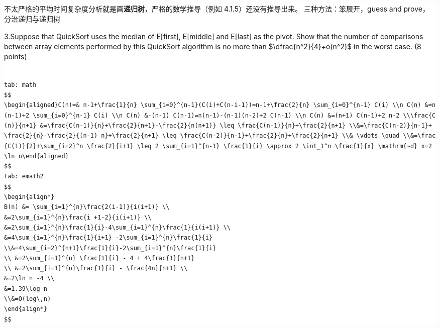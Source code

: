 不太严格的平均时间复杂度分析就是画**递归树**，严格的数学推导（例如 4.1.5）还没有推导出来。
三种方法：笨展开，guess and prove，分治递归与递归树

3.Suppose that QuickSort uses the median of E[first], E[middle] and E[last] as the pivot. Show that the number of comparisons between array elements performed by this QuickSort algorithm is no more than $\dfrac{n^2}{4}+o(n^2)$ in the worst case. (8 points)
````tabs

tab: math
$$
\begin{aligned}C(n)=& n-1+\frac{1}{n} \sum_{i=0}^{n-1}(C(i)+C(n-i-1))=n-1+\frac{2}{n} \sum_{i=0}^{n-1} C(i) \\n C(n) &=n(n-1)+2 \sum_{i=0}^{n-1} C(i) \\n C(n) &-(n-1) C(n-1)=n(n-1)-(n-1)(n-2)+2 C(n-1) \\n C(n) &=(n+1) C(n-1)+2 n-2 \\\frac{C(n)}{n+1} &=\frac{C(n-1)}{n}+\frac{2}{n+1}-\frac{2}{n(n+1)} \leq \frac{C(n-1)}{n}+\frac{2}{n+1} \\&=\frac{C(n-2)}{n-1}+\frac{2}{n}-\frac{2}{(n-1) n}+\frac{2}{n+1} \leq \frac{C(n-2)}{n-1}+\frac{2}{n}+\frac{2}{n+1} \\& \vdots \quad \\&=\frac{C(1)}{2}+\sum_{i=2}^n \frac{2}{i+1} \leq 2 \sum_{i=1}^{n-1} \frac{1}{i} \approx 2 \int_1^n \frac{1}{x} \mathrm{~d} x=2 \ln n\end{aligned}
$$
tab: emath2
$$
\begin{align*}
B(n) &= \sum_{i=1}^{n}\frac{2(i-1)}{i(i+1)} \\
&=2\sum_{i=1}^{n}\frac{i +1-2}{i(i+1)} \\
&=2\sum_{i=1}^{n}\frac{1}{i}-4\sum_{i=1}^{n}\frac{1}{i(i+1)} \\
&=4\sum_{i=1}^{n}\frac{1}{i+1} -2\sum_{i=1}^{n}\frac{1}{i}
\\&=4\sum_{i=2}^{n+1}\frac{1}{i}-2\sum_{i=1}^{n}\frac{1}{i}
\\ &=2\sum_{i=1}^{n} \frac{1}{i} - 4 + 4\frac{1}{n+1}
\\ &=2\sum_{i=1}^{n}\frac{1}{i} - \frac{4n}{n+1} \\
&=2\ln n -4 \\
&=1.39\log n
\\&=O(log\,n)
\end{align*}
$$
````
